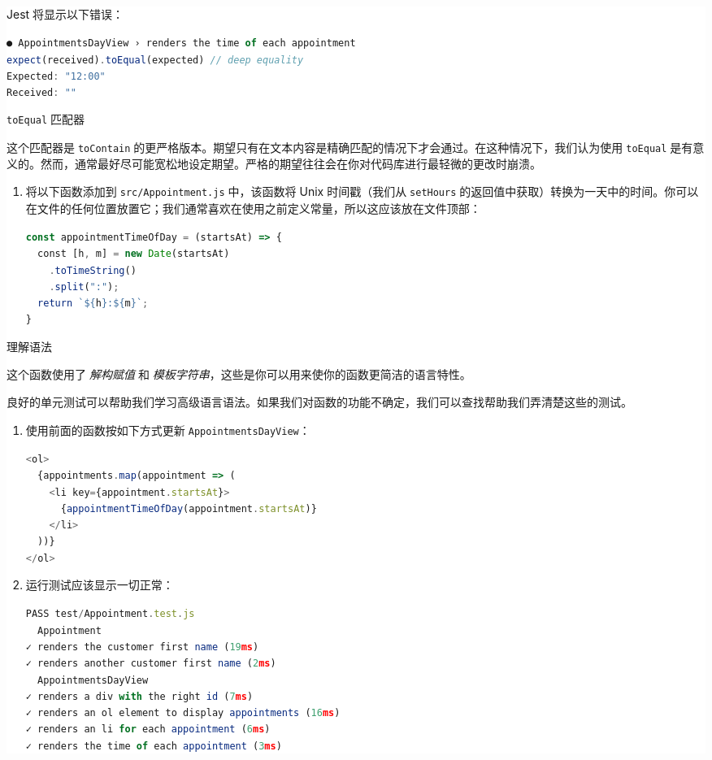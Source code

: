 Jest 将显示以下错误：

```js
● AppointmentsDayView › renders the time of each appointment
expect(received).toEqual(expected) // deep equality
Expected: "12:00"
Received: ""
```

`toEqual` 匹配器

这个匹配器是 `toContain` 的更严格版本。期望只有在文本内容是精确匹配的情况下才会通过。在这种情况下，我们认为使用 `toEqual` 是有意义的。然而，通常最好尽可能宽松地设定期望。严格的期望往往会在你对代码库进行最轻微的更改时崩溃。

1.  将以下函数添加到 `src/Appointment.js` 中，该函数将 Unix 时间戳（我们从 `setHours` 的返回值中获取）转换为一天中的时间。你可以在文件的任何位置放置它；我们通常喜欢在使用之前定义常量，所以这应该放在文件顶部：

    ```js
    const appointmentTimeOfDay = (startsAt) => {
      const [h, m] = new Date(startsAt)
        .toTimeString()
        .split(":");
      return `${h}:${m}`;
    }
    ```

理解语法

这个函数使用了 *解构赋值* 和 *模板字符串*，这些是你可以用来使你的函数更简洁的语言特性。

良好的单元测试可以帮助我们学习高级语言语法。如果我们对函数的功能不确定，我们可以查找帮助我们弄清楚这些的测试。

1.  使用前面的函数按如下方式更新 `AppointmentsDayView`：

    ```js
    <ol>
      {appointments.map(appointment => (
        <li key={appointment.startsAt}>
          {appointmentTimeOfDay(appointment.startsAt)}
        </li>
      ))}
    </ol>
    ```

1.  运行测试应该显示一切正常：

    ```js
    PASS test/Appointment.test.js
      Appointment
    ✓ renders the customer first name (19ms)
    ✓ renders another customer first name (2ms)
      AppointmentsDayView
    ✓ renders a div with the right id (7ms)
    ✓ renders an ol element to display appointments (16ms)
    ✓ renders an li for each appointment (6ms)
    ✓ renders the time of each appointment (3ms)
    ```
